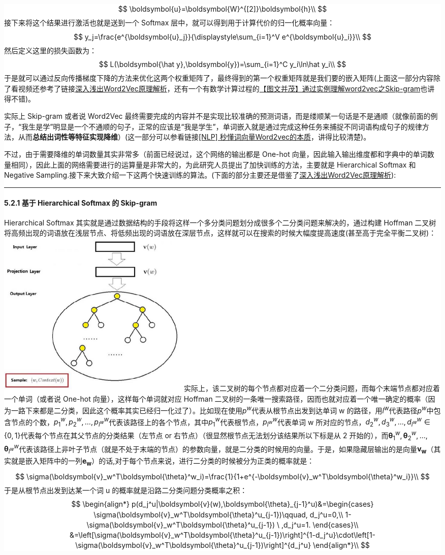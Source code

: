 $$
\boldsymbol{u}=\boldsymbol{W}^{[2]}\boldsymbol{h}\\
$$
接下来将这个结果进行激活也就是送到一个 Softmax 层中，就可以得到用于计算代价的归一化概率向量：
$$
y_j=\frac{e^{\boldsymbol{u}_j}}{\displaystyle\sum_{i=1}^V e^{\boldsymbol{u}_i}}\\
$$
然后定义这里的损失函数为：
$$
L(\boldsymbol{\hat y},\boldsymbol{y})=\sum_{i=1}^C y_i\ln\hat y_i\\
$$
于是就可以通过反向传播梯度下降的方法来优化这两个权重矩阵了，最终得到的第一个权重矩阵就是我们要的嵌入矩阵(上面这一部分内容除了看视频还参考了链接[深入浅出Word2Vec原理解析](https://zhuanlan.zhihu.com/p/114538417)，还有一个有数学计算过程的[【图文并茂】通过实例理解word2vec之Skip-gram](https://zhuanlan.zhihu.com/p/215797088)也讲得不错)。


实际上 Skip-gram 或者说 Word2Vec 最终需要完成的内容并不是实现比较准确的预测词语，而是缕顺某一句话是不是通顺（就像前面的例子，“我生是学”明显是一个不通顺的句子，正常的应该是“我是学生”，单词嵌入就是通过完成这种任务来捕捉不同词语构成句子的规律方法，从而**总结出词性等特征实现降维**）(这一部分可以参看链接[[NLP] 秒懂词向量Word2vec的本质](https://zhuanlan.zhihu.com/p/26306795)，讲得比较清楚)。


不过，由于需要降维的单词数量其实非常多（前面已经说过，这个网络的输出都是 One-hot 向量，因此输入输出维度都和字典中的单词数量相同），因此上面的网络需要进行的运算量是非常大的，为此研究人员提出了加快训练的方法，主要就是 Hierarchical Softmax 和 Negative Sampling.接下来大致介绍一下这两个快速训练的算法。(下面的部分主要还是借鉴了[深入浅出Word2Vec原理解析](https://zhuanlan.zhihu.com/p/114538417)):

***
#### 5.2.1 基于 Hierarchical Softmax 的 Skip-gram
Hierarchical Softmax 其实就是通过数据结构的手段将这样一个多分类问题划分成很多个二分类问题来解决的，通过构建 Hoffman 二叉树将高频出现的词语放在浅层节点、将低频出现的词语放在深层节点，这样就可以在搜索的时候大幅度提高速度(甚至高于完全平衡二叉树)：
![Hoffman 二叉树结构](../Pic/image-30.png)
实际上，该二叉树的每个节点都对应着一个二分类问题，而每个末端节点都对应着一个单词（或者说 One-hot 向量），这样每个单词就对应 Hoffman 二叉树的一条唯一搜索路径，因而也就对应着一个唯一确定的概率（因为一路下来都是二分类，因此这个概率其实已经归一化过了）。比如现在使用$p^w$代表从根节点出发到达单词 w 的路径，用$l^w$代表路径$p^w$中包含节点的个数，$p^w_1,p^w_2,\dots,p^w_{l^w}$代表该路径上的各个节点，其中$p^w_1$代表根节点，$p^w_{l^w}$代表单词 w 所对应的节点，$d_2^w,d_3^w,\dots,d_{l^w}^w\in\{0,1\}$代表每个节点在其父节点的分类结果（左节点 or 右节点）（很显然根节点无法划分该结果所以下标是从 2 开始的），而$\boldsymbol{\theta}_1^w,\boldsymbol{\theta}_2^w,\dots,\boldsymbol{\theta}_{l^w}^w$代表该路径上非叶子节点（就是不处于末端的节点）的参数向量，就是二分类的时候用的向量。于是，如果隐藏层输出的是向量$\boldsymbol{v_w}$（其实就是嵌入矩阵中的一列$\boldsymbol{e_w}$）的话,对于每个节点来说，进行二分类的时候被分为正类的概率就是：
$$
\sigma(\boldsymbol{v}_w^T\boldsymbol{\theta}^w_i)=\frac{1}{1+e^{-\boldsymbol{v}_w^T\boldsymbol{\theta}^w_i}}\\
$$
于是从根节点出发到达某一个词 u 的概率就是沿路二分类问题分类概率之积：
$$
\begin{align*} p(d_j^u|\boldsymbol{v}(w),\boldsymbol{\theta}_{j-1}^u)&=\begin{cases} \sigma(\boldsymbol{v}_w^T\boldsymbol{\theta}^u_{j-1})\qquad, d_j^u=0,\\ 1-\sigma(\boldsymbol{v}_w^T\boldsymbol{\theta}^u_{j-1}) \ ,d_j^u=1. \end{cases}\\ &=\left[\sigma(\boldsymbol{v}_w^T\boldsymbol{\theta}^u_{j-1})\right]^{1-d_j^u}\cdot\left[1-\sigma(\boldsymbol{v}_w^T\boldsymbol{\theta}^u_{j-1})\right]^{d_j^u} \end{align*}\\
$$
